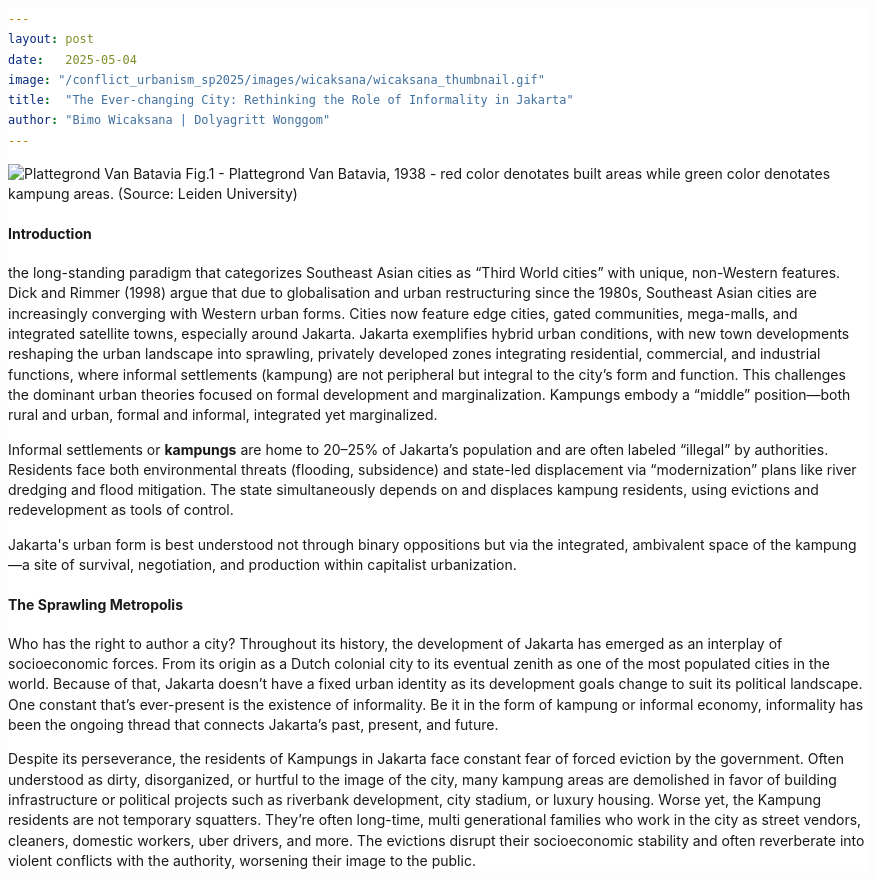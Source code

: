 ```yaml
---
layout: post
date:   2025-05-04
image: "/conflict_urbanism_sp2025/images/wicaksana/wicaksana_thumbnail.gif"
title:  "The Ever-changing City: Rethinking the Role of Informality in Jakarta"
author: "Bimo Wicaksana | Dolyagritt Wonggom"
---
```


 ![Plattegrond Van Batavia](/conflict_urbanism_sp2025/images/wicaksana/wicaksana_intro.png)
Fig.1 - Plattegrond Van Batavia, 1938 - red color denotates built areas while green color denotates kampung areas. (Source: Leiden University)

#### **Introduction**

the long-standing paradigm that categorizes Southeast Asian cities as “Third World cities” with unique, non-Western features. Dick and Rimmer (1998) argue that due to globalisation and urban restructuring since the 1980s, Southeast Asian cities are increasingly converging with Western urban forms. Cities now feature edge cities, gated communities, mega-malls, and integrated satellite towns, especially around Jakarta. Jakarta exemplifies hybrid urban conditions, with new town developments reshaping the urban landscape into sprawling, privately developed zones integrating residential, commercial, and industrial functions, where informal settlements (kampung) are not peripheral but integral to the city’s form and function. This challenges the dominant urban theories focused on formal development and marginalization. Kampungs embody a “middle” position—both rural and urban, formal and informal, integrated yet marginalized.

Informal settlements or **kampungs** are home to 20–25% of Jakarta’s population and are often labeled “illegal” by authorities. Residents face both environmental threats (flooding, subsidence) and state-led displacement via “modernization” plans like river dredging and flood mitigation. The state simultaneously depends on and displaces kampung residents, using evictions and redevelopment as tools of control.

Jakarta's urban form is best understood not through binary oppositions but via the integrated, ambivalent space of the kampung—a site of survival, negotiation, and production within capitalist urbanization.

#### **The Sprawling Metropolis**

Who has the right to author a city? Throughout its history, the development of Jakarta has emerged as an interplay of socioeconomic forces. From its origin as a Dutch colonial city to its eventual zenith as one of the most populated cities in the world. Because of that, Jakarta doesn’t have a fixed urban identity as its development goals change to suit its political landscape. One constant that’s ever-present is the existence of informality. Be it in the form of kampung or informal economy, informality has been the ongoing thread that connects Jakarta’s past, present, and future.

Despite its perseverance, the residents of Kampungs in Jakarta face constant fear of forced eviction by the government. Often understood as dirty, disorganized, or hurtful to the image of the city, many kampung areas are demolished in favor of building infrastructure or political projects such as riverbank development, city stadium, or luxury housing. Worse yet, the Kampung residents are not temporary squatters. They’re often long-time, multi generational families who work in the city as street vendors, cleaners, domestic workers, uber drivers, and more. The evictions disrupt their socioeconomic stability and often reverberate into violent conflicts with the authority, worsening their image to the public.
